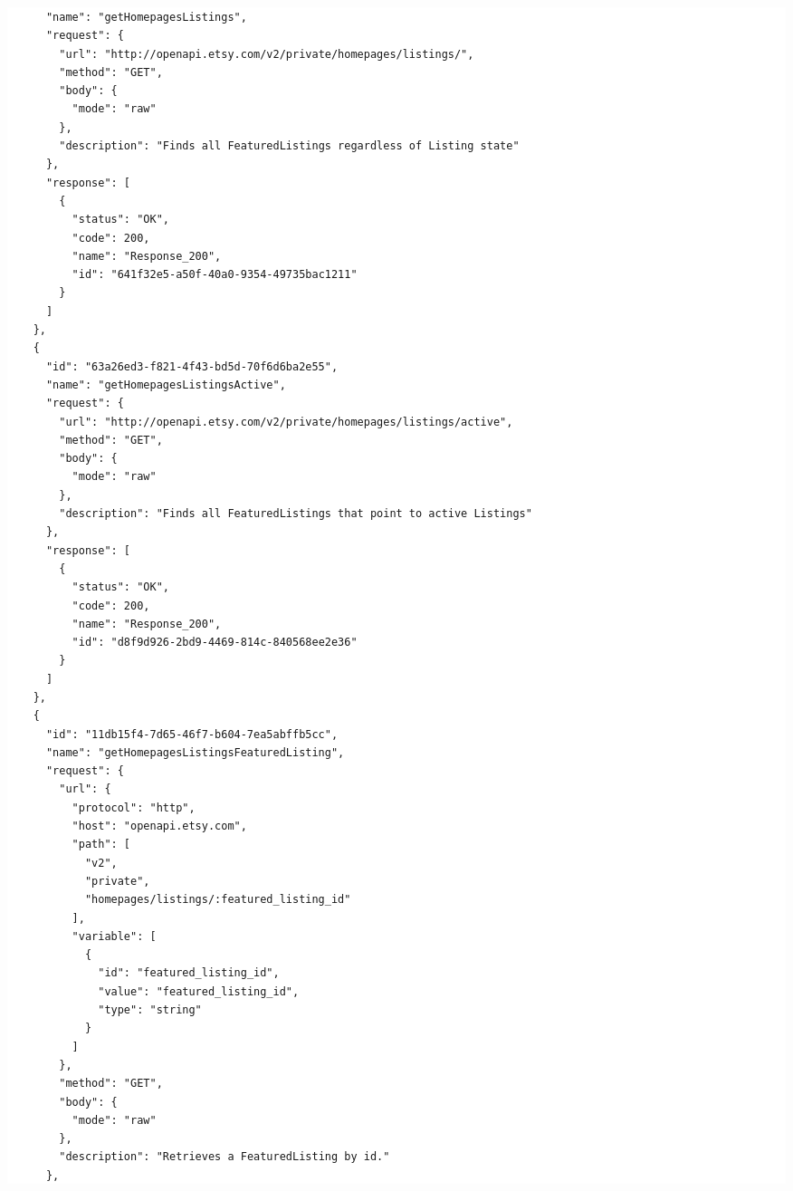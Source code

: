           "name": "getHomepagesListings",
          "request": {
            "url": "http://openapi.etsy.com/v2/private/homepages/listings/",
            "method": "GET",
            "body": {
              "mode": "raw"
            },
            "description": "Finds all FeaturedListings regardless of Listing state"
          },
          "response": [
            {
              "status": "OK",
              "code": 200,
              "name": "Response_200",
              "id": "641f32e5-a50f-40a0-9354-49735bac1211"
            }
          ]
        },
        {
          "id": "63a26ed3-f821-4f43-bd5d-70f6d6ba2e55",
          "name": "getHomepagesListingsActive",
          "request": {
            "url": "http://openapi.etsy.com/v2/private/homepages/listings/active",
            "method": "GET",
            "body": {
              "mode": "raw"
            },
            "description": "Finds all FeaturedListings that point to active Listings"
          },
          "response": [
            {
              "status": "OK",
              "code": 200,
              "name": "Response_200",
              "id": "d8f9d926-2bd9-4469-814c-840568ee2e36"
            }
          ]
        },
        {
          "id": "11db15f4-7d65-46f7-b604-7ea5abffb5cc",
          "name": "getHomepagesListingsFeaturedListing",
          "request": {
            "url": {
              "protocol": "http",
              "host": "openapi.etsy.com",
              "path": [
                "v2",
                "private",
                "homepages/listings/:featured_listing_id"
              ],
              "variable": [
                {
                  "id": "featured_listing_id",
                  "value": "featured_listing_id",
                  "type": "string"
                }
              ]
            },
            "method": "GET",
            "body": {
              "mode": "raw"
            },
            "description": "Retrieves a FeaturedListing by id."
          },